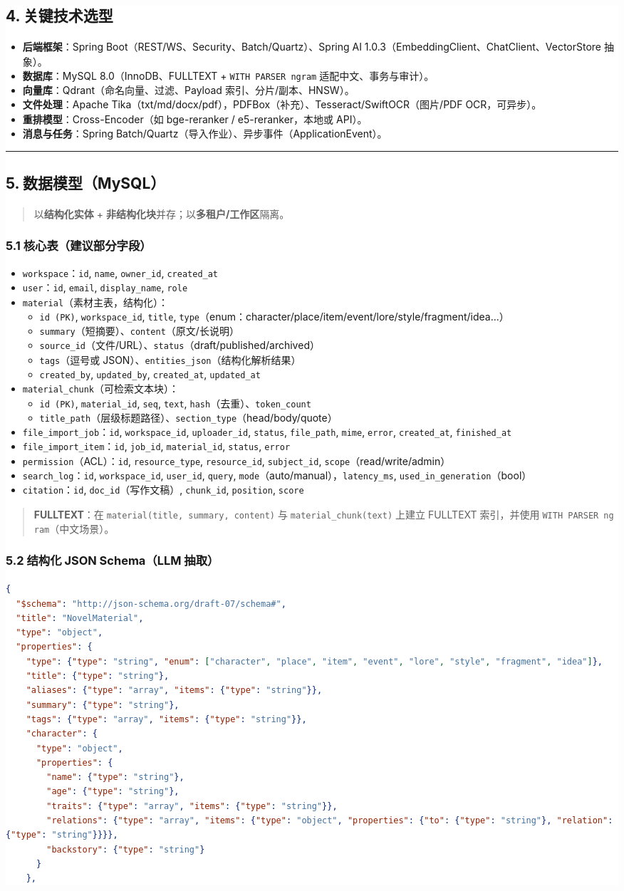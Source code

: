 
## 4. 关键技术选型
- **后端框架**：Spring Boot（REST/WS、Security、Batch/Quartz）、Spring AI 1.0.3（EmbeddingClient、ChatClient、VectorStore 抽象）。
- **数据库**：MySQL 8.0（InnoDB、FULLTEXT + `WITH PARSER ngram` 适配中文、事务与审计）。
- **向量库**：Qdrant（命名向量、过滤、Payload 索引、分片/副本、HNSW）。
- **文件处理**：Apache Tika（txt/md/docx/pdf），PDFBox（补充）、Tesseract/SwiftOCR（图片/PDF OCR，可异步）。
- **重排模型**：Cross-Encoder（如 bge-reranker / e5-reranker，本地或 API）。
- **消息与任务**：Spring Batch/Quartz（导入作业）、异步事件（ApplicationEvent）。

---

## 5. 数据模型（MySQL）
> 以**结构化实体** + **非结构化块**并存；以**多租户/工作区**隔离。

### 5.1 核心表（建议部分字段）
- `workspace`：`id`, `name`, `owner_id`, `created_at`
- `user`：`id`, `email`, `display_name`, `role`
- `material`（素材主表，结构化）：
  - `id (PK)`, `workspace_id`, `title`, `type`（enum：character/place/item/event/lore/style/fragment/idea...）
  - `summary`（短摘要）、`content`（原文/长说明）
  - `source_id`（文件/URL）、`status`（draft/published/archived）
  - `tags`（逗号或 JSON）、`entities_json`（结构化解析结果）
  - `created_by`, `updated_by`, `created_at`, `updated_at`
- `material_chunk`（可检索文本块）：
  - `id (PK)`, `material_id`, `seq`, `text`, `hash`（去重）、`token_count`
  - `title_path`（层级标题路径）、`section_type`（head/body/quote）
- `file_import_job`：`id`, `workspace_id`, `uploader_id`, `status`, `file_path`, `mime`, `error`, `created_at`, `finished_at`
- `file_import_item`：`id`, `job_id`, `material_id`, `status`, `error`
- `permission`（ACL）：`id`, `resource_type`, `resource_id`, `subject_id`, `scope`（read/write/admin）
- `search_log`：`id`, `workspace_id`, `user_id`, `query`, `mode`（auto/manual），`latency_ms`, `used_in_generation`（bool）
- `citation`：`id`, `doc_id`（写作文稿）, `chunk_id`, `position`, `score`

> **FULLTEXT**：在 `material(title, summary, content)` 与 `material_chunk(text)` 上建立 FULLTEXT 索引，并使用 `WITH PARSER ngram`（中文场景）。

### 5.2 结构化 JSON Schema（LLM 抽取）
```json
{
  "$schema": "http://json-schema.org/draft-07/schema#",
  "title": "NovelMaterial",
  "type": "object",
  "properties": {
    "type": {"type": "string", "enum": ["character", "place", "item", "event", "lore", "style", "fragment", "idea"]},
    "title": {"type": "string"},
    "aliases": {"type": "array", "items": {"type": "string"}},
    "summary": {"type": "string"},
    "tags": {"type": "array", "items": {"type": "string"}},
    "character": {
      "type": "object",
      "properties": {
        "name": {"type": "string"},
        "age": {"type": "string"},
        "traits": {"type": "array", "items": {"type": "string"}},
        "relations": {"type": "array", "items": {"type": "object", "properties": {"to": {"type": "string"}, "relation": {"type": "string"}}}},
        "backstory": {"type": "string"}
      }
    },
```